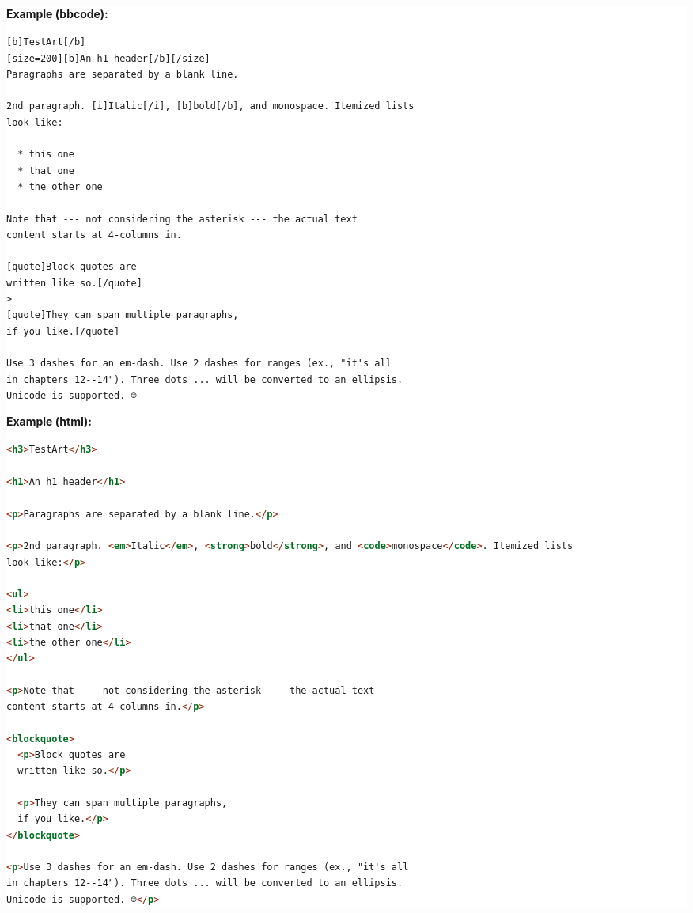 
**Example (bbcode):**

```bbcode
[b]TestArt[/b]
[size=200][b]An h1 header[/b][/size]
Paragraphs are separated by a blank line.

2nd paragraph. [i]Italic[/i], [b]bold[/b], and monospace. Itemized lists
look like:

  * this one
  * that one
  * the other one

Note that --- not considering the asterisk --- the actual text
content starts at 4-columns in.

[quote]Block quotes are
written like so.[/quote]
>
[quote]They can span multiple paragraphs,
if you like.[/quote]

Use 3 dashes for an em-dash. Use 2 dashes for ranges (ex., "it's all
in chapters 12--14"). Three dots ... will be converted to an ellipsis.
Unicode is supported. ☺
```


**Example (html):**

```html
<h3>TestArt</h3>

<h1>An h1 header</h1>

<p>Paragraphs are separated by a blank line.</p>

<p>2nd paragraph. <em>Italic</em>, <strong>bold</strong>, and <code>monospace</code>. Itemized lists
look like:</p>

<ul>
<li>this one</li>
<li>that one</li>
<li>the other one</li>
</ul>

<p>Note that --- not considering the asterisk --- the actual text
content starts at 4-columns in.</p>

<blockquote>
  <p>Block quotes are
  written like so.</p>
  
  <p>They can span multiple paragraphs,
  if you like.</p>
</blockquote>

<p>Use 3 dashes for an em-dash. Use 2 dashes for ranges (ex., "it's all
in chapters 12--14"). Three dots ... will be converted to an ellipsis.
Unicode is supported. ☺</p>
```

